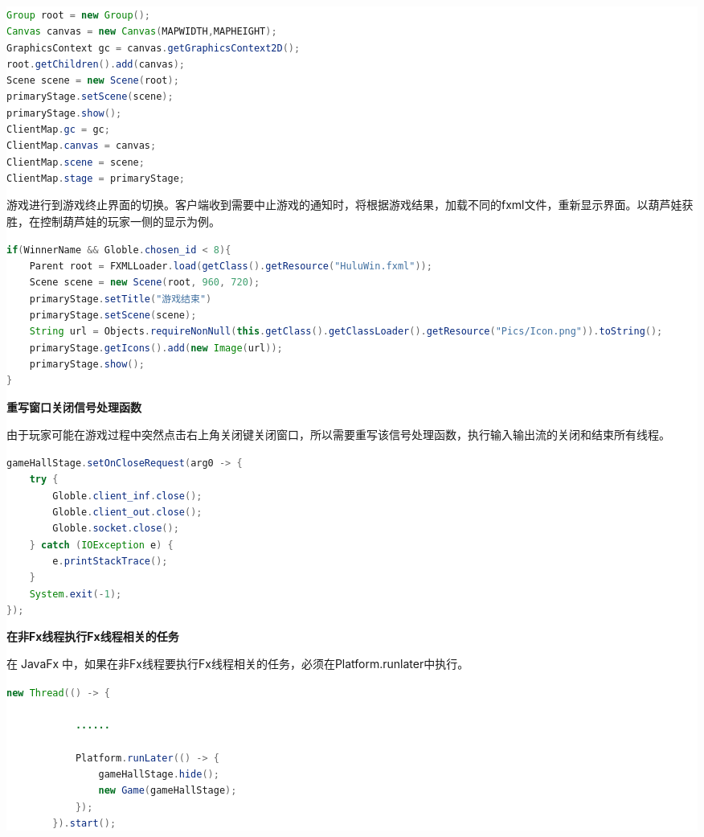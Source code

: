 ~~~Java
Group root = new Group();
Canvas canvas = new Canvas(MAPWIDTH,MAPHEIGHT);
GraphicsContext gc = canvas.getGraphicsContext2D();
root.getChildren().add(canvas);
Scene scene = new Scene(root);
primaryStage.setScene(scene);
primaryStage.show();
ClientMap.gc = gc;
ClientMap.canvas = canvas;
ClientMap.scene = scene;
ClientMap.stage = primaryStage;
~~~

游戏进行到游戏终止界面的切换。客户端收到需要中止游戏的通知时，将根据游戏结果，加载不同的fxml文件，重新显示界面。以葫芦娃获胜，在控制葫芦娃的玩家一侧的显示为例。

~~~Java
if(WinnerName && Globle.chosen_id < 8){
	Parent root = FXMLLoader.load(getClass().getResource("HuluWin.fxml"));
    Scene scene = new Scene(root, 960, 720);
    primaryStage.setTitle("游戏结束")
    primaryStage.setScene(scene);
    String url = Objects.requireNonNull(this.getClass().getClassLoader().getResource("Pics/Icon.png")).toString();
    primaryStage.getIcons().add(new Image(url));
    primaryStage.show();
}
~~~

**重写窗口关闭信号处理函数**

由于玩家可能在游戏过程中突然点击右上角关闭键关闭窗口，所以需要重写该信号处理函数，执行输入输出流的关闭和结束所有线程。

~~~Java
gameHallStage.setOnCloseRequest(arg0 -> {
	try {
    	Globle.client_inf.close();
        Globle.client_out.close();
        Globle.socket.close();
    } catch (IOException e) {
        e.printStackTrace();
    }
    System.exit(-1);
});
~~~

**在非Fx线程执行Fx线程相关的任务**

在 JavaFx 中，如果在非Fx线程要执行Fx线程相关的任务，必须在Platform.runlater中执行。

~~~java
new Thread(() -> {
           	
           	......
           	
            Platform.runLater(() -> {
                gameHallStage.hide();
                new Game(gameHallStage);
            });
        }).start();
~~~
